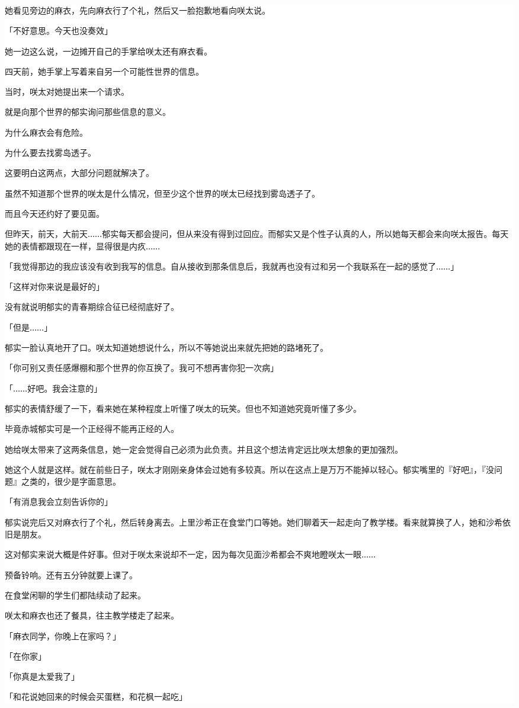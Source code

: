 她看见旁边的麻衣，先向麻衣行了个礼，然后又一脸抱歉地看向咲太说。

「不好意思。今天也没奏效」

她一边这么说，一边摊开自己的手掌给咲太还有麻衣看。

四天前，她手掌上写着来自另一个可能性世界的信息。

当时，咲太对她提出来一个请求。

就是向那个世界的郁实询问那些信息的意义。

为什么麻衣会有危险。

为什么要去找雾岛透子。

这要明白这两点，大部分问题就解决了。

虽然不知道那个世界的咲太是什么情况，但至少这个世界的咲太已经找到雾岛透子了。

而且今天还约好了要见面。

但昨天，前天，大前天……郁实每天都会提问，但从来没有得到过回应。而郁实又是个性子认真的人，所以她每天都会来向咲太报告。每天她的表情都跟现在一样，显得很是内疚……

「我觉得那边的我应该没有收到我写的信息。自从接收到那条信息后，我就再也没有过和另一个我联系在一起的感觉了……」

「这样对你来说是最好的」

没有就说明郁实的青春期综合征已经彻底好了。

「但是……」

郁实一脸认真地开了口。咲太知道她想说什么，所以不等她说出来就先把她的路堵死了。

「你可别又责任感爆棚和那个世界的你互换了。我可不想再害你犯一次病」

「……好吧。我会注意的」

郁实的表情舒缓了一下，看来她在某种程度上听懂了咲太的玩笑。但也不知道她究竟听懂了多少。

毕竟赤城郁实可是一个正经得不能再正经的人。

她给咲太带来了这两条信息，她一定会觉得自己必须为此负责。并且这个想法肯定远比咲太想象的更加强烈。

她这个人就是这样。就在前些日子，咲太才刚刚亲身体会过她有多较真。所以在这点上是万万不能掉以轻心。郁实嘴里的『好吧』，『没问题』之类的，很少是字面意思。

「有消息我会立刻告诉你的」

郁实说完后又对麻衣行了个礼，然后转身离去。上里沙希正在食堂门口等她。她们聊着天一起走向了教学楼。看来就算换了人，她和沙希依旧是朋友。

这对郁实来说大概是件好事。但对于咲太来说却不一定，因为每次见面沙希都会不爽地瞪咲太一眼……

预备铃响。还有五分钟就要上课了。

在食堂闲聊的学生们都陆续动了起来。

咲太和麻衣也还了餐具，往主教学楼走了起来。

「麻衣同学，你晚上在家吗？」

「在你家」

「你真是太爱我了」

「和花说她回来的时候会买蛋糕，和花枫一起吃」
